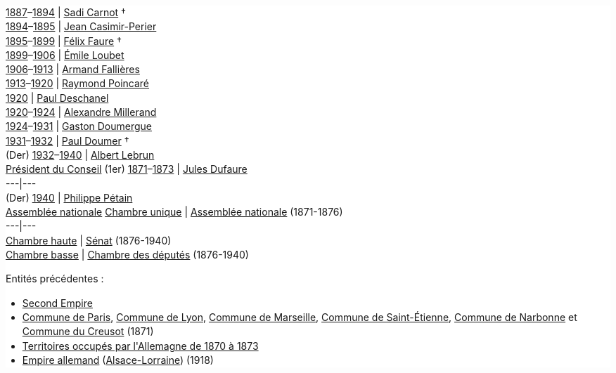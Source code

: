 [1887](/wiki/1887_en_France "1887 en France")–[1894](/wiki/1894_en_France "1894 en France") |  [Sadi Carnot](/wiki/Sadi_Carnot_\(homme_d%27%C3%89tat\) "Sadi Carnot \(homme d'État\)") †  
[1894](/wiki/1894_en_France "1894 en France")–[1895](/wiki/1895_en_France "1895 en France") |  [Jean Casimir-Perier](/wiki/Jean_Casimir-Perier "Jean Casimir-Perier")  
[1895](/wiki/1895_en_France "1895 en France")–[1899](/wiki/1899_en_France "1899 en France") |  [Félix Faure](/wiki/F%C3%A9lix_Faure "Félix Faure") †  
[1899](/wiki/1899_en_France "1899 en France")–[1906](/wiki/1906_en_France "1906 en France") |  [Émile Loubet](/wiki/%C3%89mile_Loubet "Émile Loubet")  
[1906](/wiki/1906_en_France "1906 en France")–[1913](/wiki/1913_en_France "1913 en France") |  [Armand Fallières](/wiki/Armand_Falli%C3%A8res "Armand Fallières")  
[1913](/wiki/1913_en_France "1913 en France")–[1920](/wiki/1920_en_France "1920 en France") |  [Raymond Poincaré](/wiki/Raymond_Poincar%C3%A9 "Raymond Poincaré")  
[1920](/wiki/1920_en_France "1920 en France") |  [Paul Deschanel](/wiki/Paul_Deschanel "Paul Deschanel")  
[1920](/wiki/1920_en_France "1920 en France")–[1924](/wiki/1924_en_France "1924 en France") |  [Alexandre Millerand](/wiki/Alexandre_Millerand "Alexandre Millerand")  
[1924](/wiki/1924_en_France "1924 en France")–[1931](/wiki/1931_en_France "1931 en France") |  [Gaston Doumergue](/wiki/Gaston_Doumergue "Gaston Doumergue")  
[1931](/wiki/1931_en_France "1931 en France")–[1932](/wiki/1932_en_France "1932 en France") |  [Paul Doumer](/wiki/Paul_Doumer "Paul Doumer") †  
(Der) [1932](/wiki/1932_en_France "1932 en France")–[1940](/wiki/1940_en_France "1940 en France") |  [Albert Lebrun](/wiki/Albert_Lebrun "Albert Lebrun")  
[Président du Conseil](/wiki/Pr%C3%A9sident_du_Conseil_\(France\) "Président du Conseil \(France\)") (1er) [1871](/wiki/1871_en_France "1871 en France")–[1873](/wiki/1873_en_France "1873 en France") |  [Jules Dufaure](/wiki/Jules_Dufaure "Jules Dufaure")  
---|---  
(Der) [1940](/wiki/1940_en_France "1940 en France") |  [Philippe Pétain](/wiki/Philippe_P%C3%A9tain "Philippe Pétain")  
[Assemblée nationale](/wiki/Assembl%C3%A9e_nationale_\(Troisi%C3%A8me_R%C3%A9publique\) "Assemblée nationale \(Troisième République\)") [Chambre unique](/wiki/Monocam%C3%A9risme "Monocamérisme") |  [Assemblée nationale](/wiki/Assembl%C3%A9e_nationale_\(1871\) "Assemblée nationale \(1871\)") (1871-1876)  
---|---  
[Chambre haute](/wiki/Chambre_haute "Chambre haute") |  [Sénat](/wiki/S%C3%A9nat_\(Troisi%C3%A8me_R%C3%A9publique\) "Sénat \(Troisième République\)") (1876-1940)  
[Chambre basse](/wiki/Chambre_basse "Chambre basse") |  [Chambre des députés](/wiki/Chambre_des_d%C3%A9put%C3%A9s_\(Troisi%C3%A8me_R%C3%A9publique\) "Chambre des députés \(Troisième République\)") (1876-1940)  
  
Entités précédentes :

  * [](/wiki/Fichier:Flag_of_France_\(1794%E2%80%931815,_1830%E2%80%931974,_2020%E2%80%93present\).svg) [Second Empire](/wiki/Second_Empire "Second Empire")
  * [](/wiki/Fichier:Red_flag.svg) [Commune de Paris](/wiki/Commune_de_Paris "Commune de Paris"), [Commune de Lyon](/wiki/Commune_de_Lyon "Commune de Lyon"), [Commune de Marseille](/wiki/Commune_de_Marseille "Commune de Marseille"), [Commune de Saint-Étienne](/wiki/Commune_de_Saint-%C3%89tienne "Commune de Saint-Étienne"), [Commune de Narbonne](/wiki/Commune_de_Narbonne "Commune de Narbonne") et [Commune du Creusot](/wiki/Commune_du_Creusot_\(1871\) "Commune du Creusot \(1871\)") (1871)
  * [](/wiki/Fichier:War_Ensign_of_Germany_\(1867%E2%80%931892\).svg) [Territoires occupés par l'Allemagne de 1870 à 1873](/wiki/Occupation_de_la_France_par_l%27Allemagne_de_1870_%C3%A0_1873 "Occupation de la France par l'Allemagne de 1870 à 1873")
  * [](/wiki/Fichier:Flag_of_Germany_\(1867%E2%80%931918\).svg "Drapeau de l'Empire allemand") [Empire allemand](/wiki/Empire_allemand "Empire allemand") ([Alsace-Lorraine](/wiki/Annexions_de_l%27Alsace-Lorraine#Annexion_de_l'Alsace-Lorraine_\(1871-1919\) "Annexions de l'Alsace-Lorraine")) (1918)
